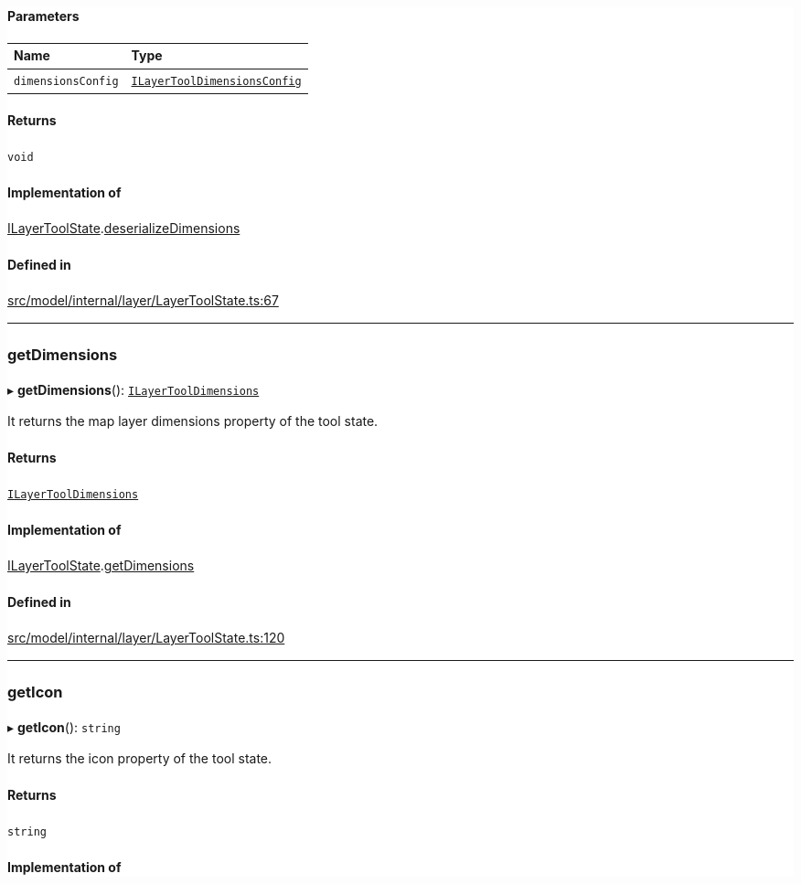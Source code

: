 #### Parameters

| Name | Type |
| :------ | :------ |
| `dimensionsConfig` | [`ILayerToolDimensionsConfig`](../modules.md#ilayertooldimensionsconfig) |

#### Returns

`void`

#### Implementation of

[ILayerToolState](../interfaces/ILayerToolState.md).[deserializeDimensions](../interfaces/ILayerToolState.md#deserializedimensions)

#### Defined in

[src/model/internal/layer/LayerToolState.ts:67](https://github.com/geovisto/geovisto-map/blob/e22d774889dbc28cc1ec62933ecf6bab6690f172/src/model/internal/layer/LayerToolState.ts#L67)

___

### getDimensions

▸ **getDimensions**(): [`ILayerToolDimensions`](../modules.md#ilayertooldimensions)

It returns the map layer dimensions property of the tool state.

#### Returns

[`ILayerToolDimensions`](../modules.md#ilayertooldimensions)

#### Implementation of

[ILayerToolState](../interfaces/ILayerToolState.md).[getDimensions](../interfaces/ILayerToolState.md#getdimensions)

#### Defined in

[src/model/internal/layer/LayerToolState.ts:120](https://github.com/geovisto/geovisto-map/blob/e22d774889dbc28cc1ec62933ecf6bab6690f172/src/model/internal/layer/LayerToolState.ts#L120)

___

### getIcon

▸ **getIcon**(): `string`

It returns the icon property of the tool state.

#### Returns

`string`

#### Implementation of
